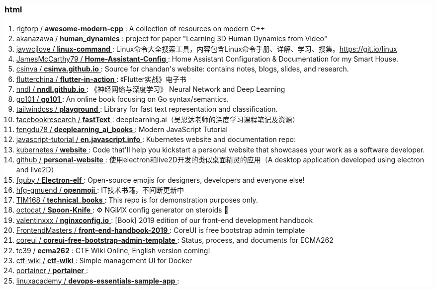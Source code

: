 ### html
1. [rigtorp / **awesome-modern-cpp** ](https://github.com/rigtorp/awesome-modern-cpp) :  A collection of resources on modern C++
1. [akanazawa / **human_dynamics** ](https://github.com/akanazawa/human_dynamics) :  project for paper "Learning 3D Human Dynamics from Video"
1. [jaywcjlove / **linux-command** ](https://github.com/jaywcjlove/linux-command) :  Linux命令大全搜索工具，内容包含Linux命令手册、详解、学习、搜集。<a href="https://git.io/linux" rel="nofollow">https://git.io/linux</a>
1. [JamesMcCarthy79 / **Home-Assistant-Config** ](https://github.com/JamesMcCarthy79/Home-Assistant-Config) :  Home Assistant Configuration &amp; Documentation for my Smart House.
1. [csinva / **csinva.github.io** ](https://github.com/csinva/csinva.github.io) :  Source for chandan's website: contains notes, blogs, slides, and research.
1. [flutterchina / **flutter-in-action** ](https://github.com/flutterchina/flutter-in-action) :  《Flutter实战》电子书
1. [nndl / **nndl.github.io** ](https://github.com/nndl/nndl.github.io) :  《神经网络与深度学习》 Neural Network and Deep Learning
1. [go101 / **go101** ](https://github.com/go101/go101) :  An online book focusing on Go syntax/semantics.
1. [tailwindcss / **playground** ](https://github.com/tailwindcss/playground) :  Library for fast text representation and classification.
1. [facebookresearch / **fastText** ](https://github.com/facebookresearch/fastText) :  deeplearning.ai（吴恩达老师的深度学习课程笔记及资源）
1. [fengdu78 / **deeplearning_ai_books** ](https://github.com/fengdu78/deeplearning_ai_books) :  Modern JavaScript Tutorial 
1. [javascript-tutorial / **en.javascript.info** ](https://github.com/javascript-tutorial/en.javascript.info) :  Kubernetes website and documentation repo: 
1. [kubernetes / **website** ](https://github.com/kubernetes/website) :  Code that'll help you kickstart a personal website that showcases your work as a software developer.
1. [github / **personal-website** ](https://github.com/github/personal-website) :  使用electron和live2D开发的类似桌面精灵的应用（A desktop application developed using electron and live2D）
1. [fguby / **Electron-elf** ](https://github.com/fguby/Electron-elf) :  Open-source emojis for designers, developers and everyone else!
1. [hfg-gmuend / **openmoji** ](https://github.com/hfg-gmuend/openmoji) :  IT技术书籍，不间断更新中
1. [TIM168 / **technical_books** ](https://github.com/TIM168/technical_books) :  This repo is for demonstration purposes only.
1. [octocat / **Spoon-Knife** ](https://github.com/octocat/Spoon-Knife) :  <g-emoji class="g-emoji" alias="gear" fallback-src="https://github.githubassets.com/images/icons/emoji/unicode/2699.png">⚙️</g-emoji> NGiИX config generator on steroids <g-emoji class="g-emoji" alias="syringe" fallback-src="https://github.githubassets.com/images/icons/emoji/unicode/1f489.png">💉</g-emoji>
1. [valentinxxx / **nginxconfig.io** ](https://github.com/valentinxxx/nginxconfig.io) :  [Book] 2019 edition of our front-end development handbook
1. [FrontendMasters / **front-end-handbook-2019** ](https://github.com/FrontendMasters/front-end-handbook-2019) :  CoreUI is free bootstrap admin template
1. [coreui / **coreui-free-bootstrap-admin-template** ](https://github.com/coreui/coreui-free-bootstrap-admin-template) :  Status, process, and documents for ECMA262
1. [tc39 / **ecma262** ](https://github.com/tc39/ecma262) :  CTF Wiki Online, English version coming! 
1. [ctf-wiki / **ctf-wiki** ](https://github.com/ctf-wiki/ctf-wiki) :  Simple management UI for Docker
1. [portainer / **portainer** ](https://github.com/portainer/portainer) :  
1. [linuxacademy / **devops-essentials-sample-app** ](https://github.com/linuxacademy/devops-essentials-sample-app) :  
